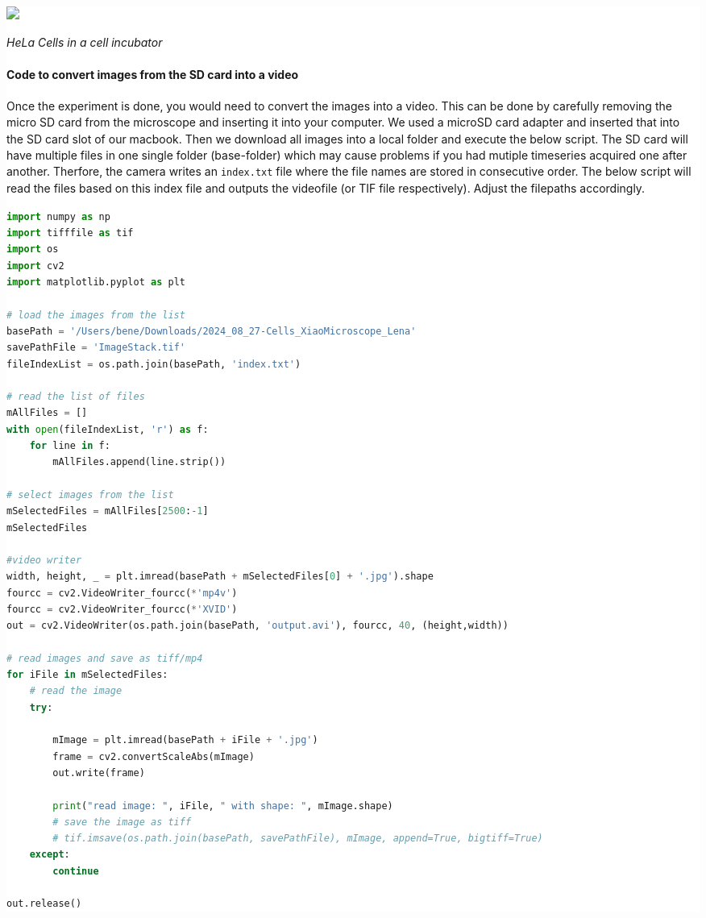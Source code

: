 ![](./IMAGES/OpenUC2xSeeed/HeLaXiao.gif)

*HeLa Cells in a cell incubator*


#### Code to convert images from the SD card into a video

Once the experiment is done, you would need to convert the images into a video. This can be done by carefully removing the micro SD card from the microscope and inserting it into your computer. We used a microSD card adapter and inserted that into the SD card slot of our macbook. Then we download all images into a local folder and execute the below script. The SD card will have multiple files in one single folder (base-folder) which may cause problems if you had mutiple timeseries acquired one after another. Therfore, the camera writes an `index.txt` file where the file names are stored in consecutive order. The below script will read the files based on this index file and outputs the videofile (or TIF file respectively). Adjust the filepaths accordingly.

```py
import numpy as np
import tifffile as tif
import os
import cv2
import matplotlib.pyplot as plt

# load the images from the list
basePath = '/Users/bene/Downloads/2024_08_27-Cells_XiaoMicroscope_Lena'
savePathFile = 'ImageStack.tif'
fileIndexList = os.path.join(basePath, 'index.txt')

# read the list of files
mAllFiles = []
with open(fileIndexList, 'r') as f:
    for line in f:
        mAllFiles.append(line.strip())

# select images from the list
mSelectedFiles = mAllFiles[2500:-1]
mSelectedFiles

#video writer
width, height, _ = plt.imread(basePath + mSelectedFiles[0] + '.jpg').shape
fourcc = cv2.VideoWriter_fourcc(*'mp4v')
fourcc = cv2.VideoWriter_fourcc(*'XVID')
out = cv2.VideoWriter(os.path.join(basePath, 'output.avi'), fourcc, 40, (height,width))

# read images and save as tiff/mp4
for iFile in mSelectedFiles:
    # read the image
    try:

        mImage = plt.imread(basePath + iFile + '.jpg')
        frame = cv2.convertScaleAbs(mImage)
        out.write(frame)

        print("read image: ", iFile, " with shape: ", mImage.shape)
        # save the image as tiff
        # tif.imsave(os.path.join(basePath, savePathFile), mImage, append=True, bigtiff=True)
    except:
        continue

out.release()
```

